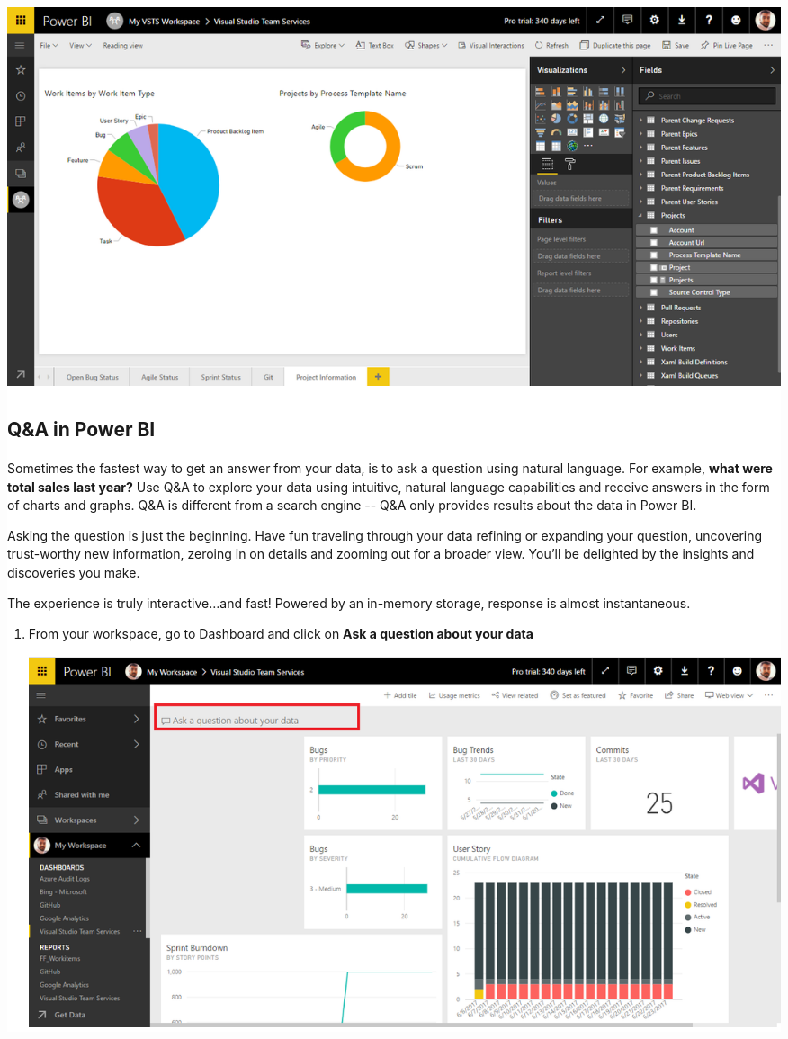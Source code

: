    ![](images/20.png)

## Q&A in Power BI

Sometimes the fastest way to get an answer from your data, is to ask a question using natural language.  For example, **what were total sales last year?**  Use Q&A to explore your data using intuitive, natural language capabilities and receive answers in the form of charts and graphs. Q&A is different from a search engine -- Q&A only provides results about the data in Power BI.

Asking the question is just the beginning. Have fun traveling through your data refining or expanding your question, uncovering trust-worthy new information, zeroing in on details and zooming out for a broader view. You’ll be delighted by the insights and discoveries you make.

The experience is truly interactive…and fast! Powered by an in-memory storage, response is almost instantaneous.

1. From your workspace, go to Dashboard and click on **Ask a question about your data**

   ![](images/21.png)
